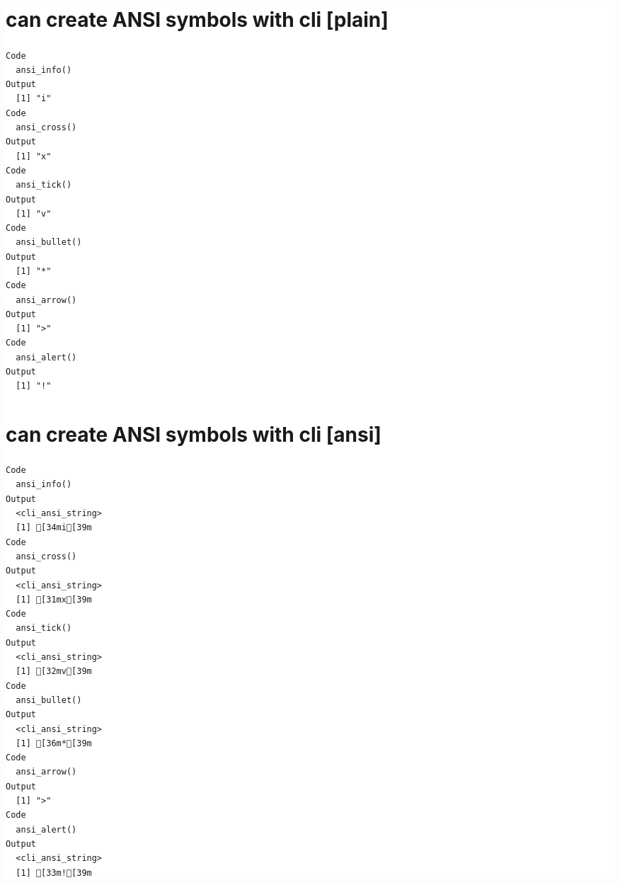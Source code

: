 # can create ANSI symbols with cli [plain]

    Code
      ansi_info()
    Output
      [1] "i"
    Code
      ansi_cross()
    Output
      [1] "x"
    Code
      ansi_tick()
    Output
      [1] "v"
    Code
      ansi_bullet()
    Output
      [1] "*"
    Code
      ansi_arrow()
    Output
      [1] ">"
    Code
      ansi_alert()
    Output
      [1] "!"

# can create ANSI symbols with cli [ansi]

    Code
      ansi_info()
    Output
      <cli_ansi_string>
      [1] [34mi[39m
    Code
      ansi_cross()
    Output
      <cli_ansi_string>
      [1] [31mx[39m
    Code
      ansi_tick()
    Output
      <cli_ansi_string>
      [1] [32mv[39m
    Code
      ansi_bullet()
    Output
      <cli_ansi_string>
      [1] [36m*[39m
    Code
      ansi_arrow()
    Output
      [1] ">"
    Code
      ansi_alert()
    Output
      <cli_ansi_string>
      [1] [33m![39m
